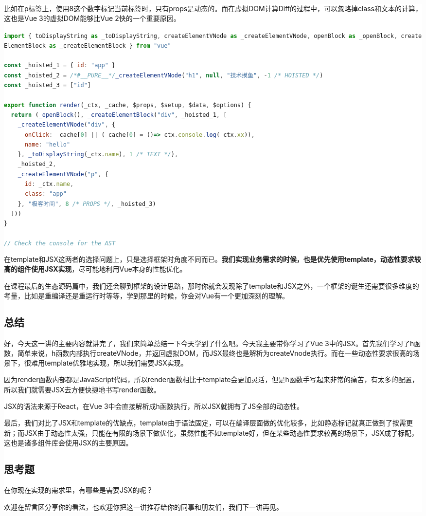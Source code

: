 比如在p标签上，使用8这个数字标记当前标签时，只有props是动态的。而在虚拟DOM计算Diff的过程中，可以忽略掉class和文本的计算，这也是Vue 3的虚拟DOM能够比Vue 2快的一个重要原因。

```javascript
import { toDisplayString as _toDisplayString, createElementVNode as _createElementVNode, openBlock as _openBlock, createElementBlock as _createElementBlock } from "vue"

const _hoisted_1 = { id: "app" }
const _hoisted_2 = /*#__PURE__*/_createElementVNode("h1", null, "技术摸鱼", -1 /* HOISTED */)
const _hoisted_3 = ["id"]

export function render(_ctx, _cache, $props, $setup, $data, $options) {
  return (_openBlock(), _createElementBlock("div", _hoisted_1, [
    _createElementVNode("div", {
      onClick: _cache[0] || (_cache[0] = ()=>_ctx.console.log(_ctx.xx)),
      name: "hello"
    }, _toDisplayString(_ctx.name), 1 /* TEXT */),
    _hoisted_2,
    _createElementVNode("p", {
      id: _ctx.name,
      class: "app"
    }, "极客时间", 8 /* PROPS */, _hoisted_3)
  ]))
}

// Check the console for the AST
```

在template和JSX这两者的选择问题上，只是选择框架时角度不同而已。**我们实现业务需求的时候，也是优先使用template，动态性要求较高的组件使用JSX实现**，尽可能地利用Vue本身的性能优化。

在课程最后的生态源码篇中，我们还会聊到框架的设计思路，那时你就会发现除了template和JSX之外，一个框架的诞生还需要很多维度的考量，比如是重编译还是重运行时等等，学到那里的时候，你会对Vue有一个更加深刻的理解。

## 总结

好，今天这一讲的主要内容就讲完了，我们来简单总结一下今天学到了什么吧。今天我主要带你学习了Vue 3中的JSX。首先我们学习了h函数，简单来说，h函数内部执行createVNode，并返回虚拟DOM，而JSX最终也是解析为createVnode执行。而在一些动态性要求很高的场景下，很难用template优雅地实现，所以我们需要JSX实现。

因为render函数内部都是JavaScript代码，所以render函数相比于template会更加灵活，但是h函数手写起来非常的痛苦，有太多的配置，所以我们就需要JSX去方便快捷地书写render函数。

JSX的语法来源于React，在Vue 3中会直接解析成h函数执行，所以JSX就拥有了JS全部的动态性。

最后，我们对比了JSX和template的优缺点，template由于语法固定，可以在编译层面做的优化较多，比如静态标记就真正做到了按需更新；而JSX由于动态性太强，只能在有限的场景下做优化，虽然性能不如template好，但在某些动态性要求较高的场景下，JSX成了标配，这也是诸多组件库会使用JSX的主要原因。

## 思考题

在你现在实现的需求里，有哪些是需要JSX的呢？

欢迎在留言区分享你的看法，也欢迎你把这一讲推荐给你的同事和朋友们，我们下一讲再见。

